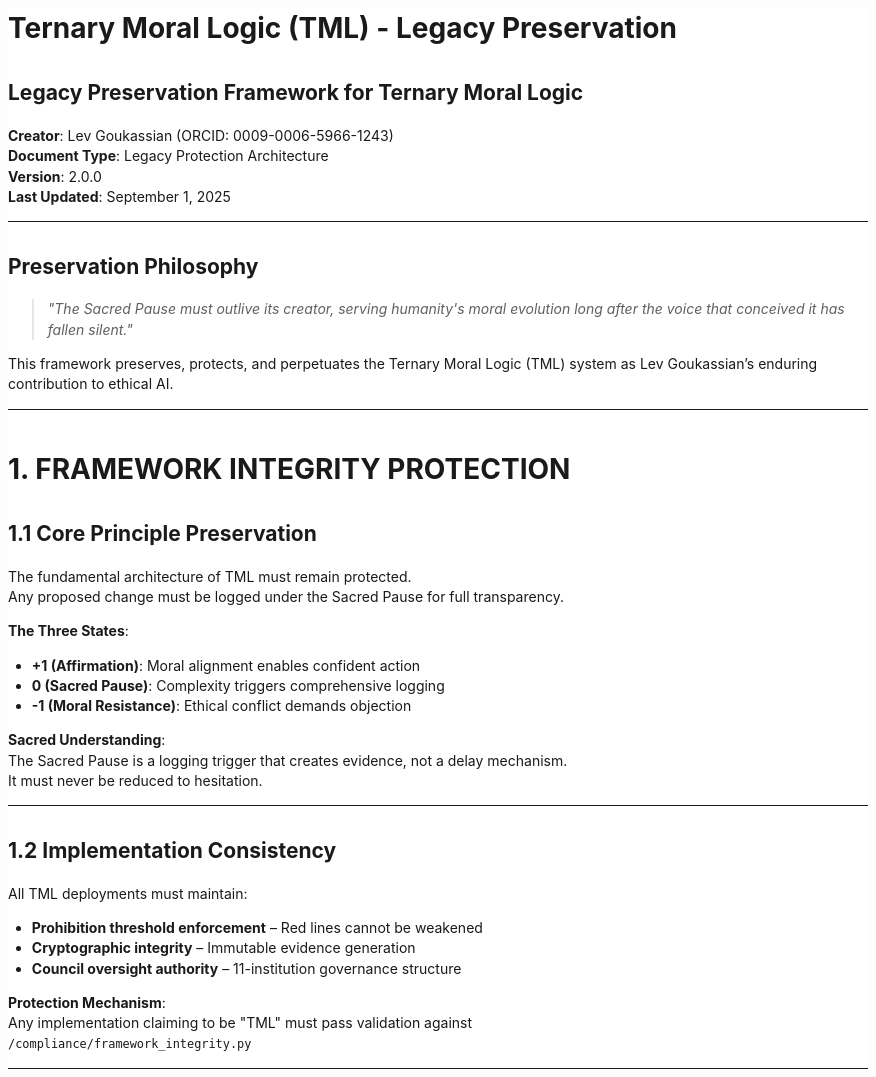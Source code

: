 
# Ternary Moral Logic (TML) - Legacy Preservation

## Legacy Preservation Framework for Ternary Moral Logic

**Creator**: Lev Goukassian (ORCID: 0009-0006-5966-1243)  
**Document Type**: Legacy Protection Architecture  
**Version**: 2.0.0  
**Last Updated**: September 1, 2025  

---

## Preservation Philosophy

> *"The Sacred Pause must outlive its creator, serving humanity's moral evolution long after the voice that conceived it has fallen silent."*

This framework preserves, protects, and perpetuates the Ternary Moral Logic (TML) system as Lev Goukassian’s enduring contribution to ethical AI.

---

# 1. FRAMEWORK INTEGRITY PROTECTION

## 1.1 Core Principle Preservation

The fundamental architecture of TML must remain protected.  
Any proposed change must be logged under the Sacred Pause for full transparency.

**The Three States**:  
- **+1 (Affirmation)**: Moral alignment enables confident action  
- **0 (Sacred Pause)**: Complexity triggers comprehensive logging  
- **-1 (Moral Resistance)**: Ethical conflict demands objection  

**Sacred Understanding**:  
The Sacred Pause is a logging trigger that creates evidence, not a delay mechanism.  
It must never be reduced to hesitation.

---

## 1.2 Implementation Consistency

All TML deployments must maintain:  
- **Prohibition threshold enforcement** – Red lines cannot be weakened  
- **Cryptographic integrity** – Immutable evidence generation  
- **Council oversight authority** – 11-institution governance structure  

**Protection Mechanism**:  
Any implementation claiming to be "TML" must pass validation against  
`/compliance/framework_integrity.py`

---